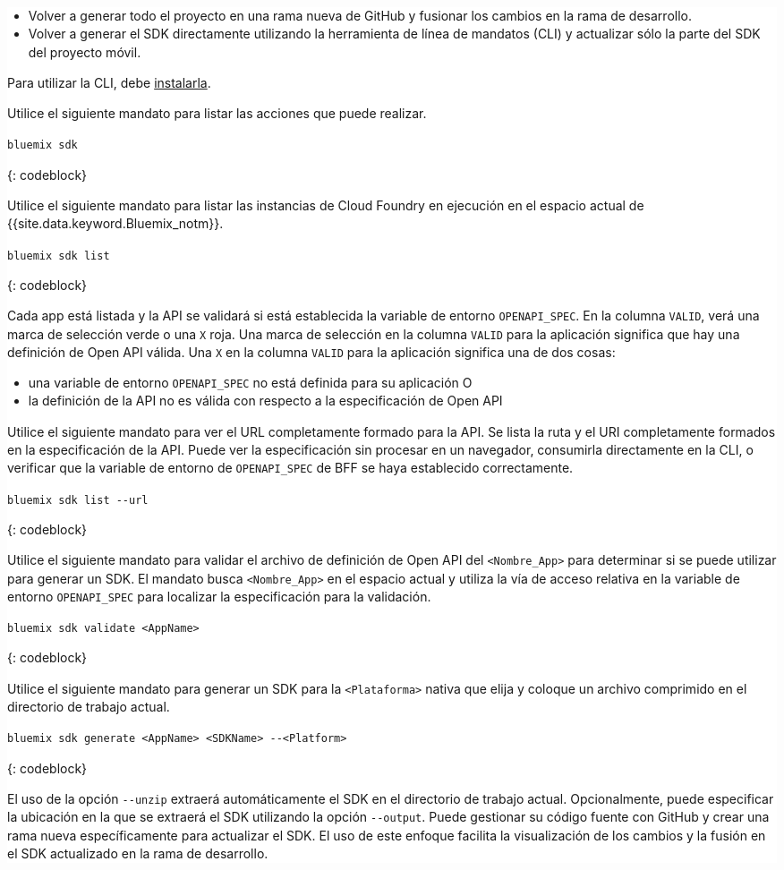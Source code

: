 * Volver a generar todo el proyecto en una rama nueva de GitHub y fusionar los cambios en la rama de desarrollo.
* Volver a generar el SDK directamente utilizando la herramienta de línea de mandatos (CLI) y actualizar sólo la parte del SDK del proyecto móvil.

Para utilizar la CLI, debe [instalarla](sdk_cli.html#installation).

Utilice el siguiente mandato para listar las acciones que puede realizar.

```
bluemix sdk
```
{: codeblock}

Utilice el siguiente mandato para listar las instancias de Cloud Foundry en ejecución en el espacio actual de {{site.data.keyword.Bluemix_notm}}.

```
bluemix sdk list
```
{: codeblock}

Cada app está listada y la API se validará si está establecida la variable de entorno `OPENAPI_SPEC`. En la columna `VALID`, verá una marca de selección verde o una `X` roja. Una marca de selección en la columna `VALID` para la aplicación significa que hay una definición de Open API válida. Una `X` en la columna `VALID` para la aplicación significa una de dos cosas:

* una variable de entorno `OPENAPI_SPEC` no está definida para su aplicación O
* la definición de la API no es válida con respecto a la especificación de Open API

Utilice el siguiente mandato para ver el URL completamente formado para la API. Se lista la ruta y el URI completamente formados en la especificación de la API. Puede ver la especificación sin procesar en un navegador, consumirla directamente en la CLI, o verificar que la variable de entorno de `OPENAPI_SPEC` de BFF se haya establecido correctamente.

```
bluemix sdk list --url
```
{: codeblock}

Utilice el siguiente mandato para validar el archivo de definición de Open API del `<Nombre_App>` para determinar si se puede utilizar para generar un SDK. El mandato busca `<Nombre_App>` en el espacio actual y utiliza la vía de acceso relativa en la variable de entorno `OPENAPI_SPEC` para localizar la especificación para la validación.

```
bluemix sdk validate <AppName>
```
{: codeblock}

Utilice el siguiente mandato para generar un SDK para la `<Plataforma>` nativa que elija y coloque un archivo comprimido en el directorio de trabajo actual.

```
bluemix sdk generate <AppName> <SDKName> --<Platform>
```
{: codeblock}

El uso de la opción `--unzip` extraerá automáticamente el SDK en el directorio de trabajo actual. Opcionalmente, puede especificar la ubicación en la que se extraerá el SDK utilizando la opción `--output`. Puede gestionar su código fuente con GitHub y crear una rama nueva específicamente para actualizar el SDK. El uso de este enfoque facilita la visualización de los cambios y la fusión en el SDK actualizado en la rama de desarrollo.
